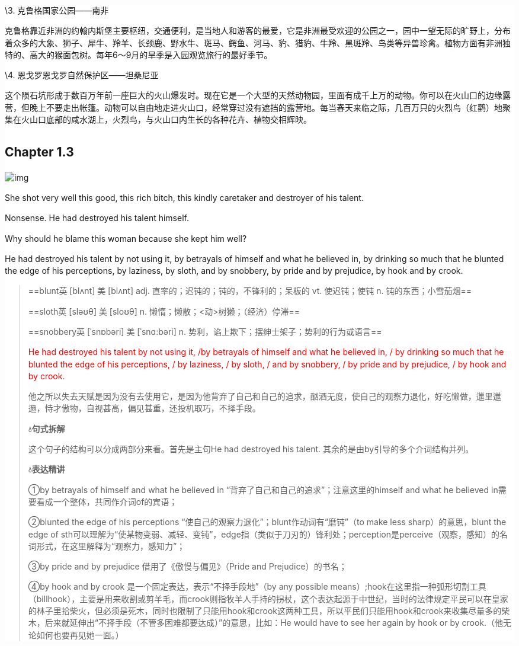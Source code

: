 

\3. 克鲁格国家公园——南非

克鲁格靠近非洲的约翰内斯堡主要枢纽，交通便利，是当地人和游客的最爱，它是非洲最受欢迎的公园之一，园中一望无际的旷野上，分布着众多的大象、狮子、犀牛、羚羊、长颈鹿、野水牛、斑马、鳄鱼、河马、豹、猎豹、牛羚、黑斑羚、鸟类等异兽珍禽。植物方面有非洲独特的、高大的猴面包树。每年6～9月的旱季是入园观览旅行的最好季节。



\4.  恩戈罗恩戈罗自然保护区——坦桑尼亚

这个陨石坑形成于数百万年前一座巨大的火山爆发时。现在它是一个大型的天然动物园，里面有成千上万的动物。你可以在火山口的边缘露营，但晚上不要走出帐篷。动物可以自由地走进火山口，经常穿过没有遮挡的露营地。每当春天来临之际，几百万只的火烈鸟（红鹳）地聚集在火山口底部的咸水湖上，火烈鸟，与火山口内生长的各种花卉、植物交相辉映。 



## Chapter 1.3

![img](http://img.xiumi.us/xmi/ua/anoo/i/ec26238c05b69f777a816b520ed02e17-sz_555202.jpg?x-oss-process=style/xmorient)

She shot very well this good, this rich bitch, this kindly caretaker and destroyer of his talent.

Nonsense. He had destroyed his talent himself.

Why should he blame this woman because she kept him well?

He had destroyed his talent by not using it, by betrayals of himself and what he believed in, by drinking so much that he blunted the edge of his perceptions, by laziness, by sloth, and by snobbery, by pride and by prejudice, by hook and by crook.

> ==blunt英 [blʌnt] 美 [blʌnt] adj. 直率的；迟钝的；钝的，不锋利的；呆板的 vt. 使迟钝；使钝 n. 钝的东西；小雪茄烟==
>
> ==sloth英 [sləʊθ] 美 [sloʊθ] n. 懒惰；懒散；<动>树獭；（经济）停滞==
>
> ==snobbery英 [ˈsnɒbəri] 美 [ˈsnɑ:bəri] n. 势利，谄上欺下；摆绅士架子；势利的行为或语言==
>
> <font color=red>He had destroyed his talent by not using it, /by betrayals of himself and what he believed in, / by drinking so much that he blunted the edge of his perceptions, / by laziness, / by sloth, / and by snobbery, / by pride and by prejudice, / by hook and by crook.</font>
>
> 他之所以失去天赋是因为没有去使用它，是因为他背弃了自己和自己的追求，酗酒无度，使自己的观察力退化，好吃懒做，邋里邋遢，恃才傲物，自视甚高，偏见甚重，还投机取巧，不择手段。
>
> **💧句式拆解**
>
> 这个句子的结构可以分成两部分来看。首先是主句He had destroyed his talent. 其余的是由by引导的多个介词结构并列。
>
> **💧表达精讲**
>
> ①by betrayals of himself and what he believed in “背弃了自己和自己的追求”；注意这里的himself and what he believed in需要看成一个整体，共同作介词of的宾语；
>
> ②blunted the edge of his perceptions “使自己的观察力退化”；blunt作动词有“磨钝”（to make less sharp）的意思，blunt the edge of sth可以理解为“使某物变弱、减轻、变钝”，edge指（类似于刀刃的）锋利处；perception是perceive（观察，感知）的名词形式，在这里解释为“观察力，感知力”；
>
> ③by pride and by prejudice 借用了《傲慢与偏见》（Pride and Prejudice）的书名；
>
> ④by hook and by crook 是一个固定表达，表示“不择手段地”（by any possible means）;hook在这里指一种弧形切割工具（billhook），主要是用来收割或剪羊毛，而crook则指牧羊人手持的拐杖，这个表达起源于中世纪，当时的法律规定平民可以在皇家的林子里拾柴火，但必须是死木，同时也限制了只能用hook和crook这两种工具，所以平民们只能用hook和crook来收集尽量多的柴木，后来就延伸出“不择手段（不管多困难都要达成）”的意思，比如：He would have to see her again by hook or by crook.（他无论如何也要再见她一面。）
